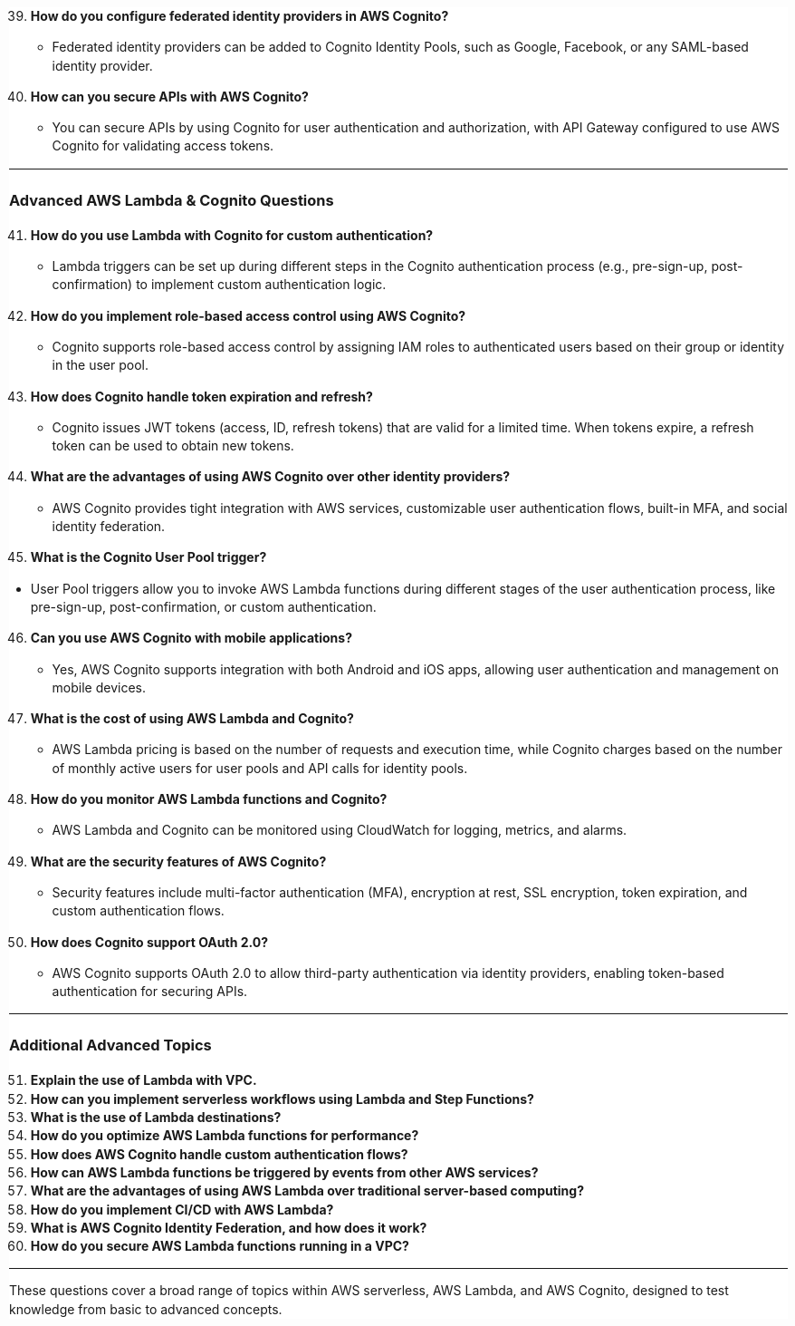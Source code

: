 39. **How do you configure federated identity providers in AWS Cognito?**
    - Federated identity providers can be added to Cognito Identity Pools, such as Google, Facebook, or any SAML-based identity provider.

40. **How can you secure APIs with AWS Cognito?**
    - You can secure APIs by using Cognito for user authentication and authorization, with API Gateway configured to use AWS Cognito for validating access tokens.

---

### **Advanced AWS Lambda & Cognito Questions**
41. **How do you use Lambda with Cognito for custom authentication?**
    - Lambda triggers can be set up during different steps in the Cognito authentication process (e.g., pre-sign-up, post-confirmation) to implement custom authentication logic.

42. **How do you implement role-based access control using AWS Cognito?**
    - Cognito supports role-based access control by assigning IAM roles to authenticated users based on their group or identity in the user pool.

43. **How does Cognito handle token expiration and refresh?**
    - Cognito issues JWT tokens (access, ID, refresh tokens) that are valid for a limited time. When tokens expire, a refresh token can be used to obtain new tokens.

44. **What are the advantages of using AWS Cognito over other identity providers?**
    - AWS Cognito provides tight integration with AWS services, customizable user authentication flows, built-in MFA, and social identity federation.

45. **What is the Cognito User Pool trigger?**
   

 - User Pool triggers allow you to invoke AWS Lambda functions during different stages of the user authentication process, like pre-sign-up, post-confirmation, or custom authentication.

46. **Can you use AWS Cognito with mobile applications?**
    - Yes, AWS Cognito supports integration with both Android and iOS apps, allowing user authentication and management on mobile devices.

47. **What is the cost of using AWS Lambda and Cognito?**
    - AWS Lambda pricing is based on the number of requests and execution time, while Cognito charges based on the number of monthly active users for user pools and API calls for identity pools.

48. **How do you monitor AWS Lambda functions and Cognito?**
    - AWS Lambda and Cognito can be monitored using CloudWatch for logging, metrics, and alarms.

49. **What are the security features of AWS Cognito?**
    - Security features include multi-factor authentication (MFA), encryption at rest, SSL encryption, token expiration, and custom authentication flows.

50. **How does Cognito support OAuth 2.0?**
    - AWS Cognito supports OAuth 2.0 to allow third-party authentication via identity providers, enabling token-based authentication for securing APIs.

---

### **Additional Advanced Topics**
51. **Explain the use of Lambda with VPC.**
52. **How can you implement serverless workflows using Lambda and Step Functions?**
53. **What is the use of Lambda destinations?**
54. **How do you optimize AWS Lambda functions for performance?**
55. **How does AWS Cognito handle custom authentication flows?**
56. **How can AWS Lambda functions be triggered by events from other AWS services?**
57. **What are the advantages of using AWS Lambda over traditional server-based computing?**
58. **How do you implement CI/CD with AWS Lambda?**
59. **What is AWS Cognito Identity Federation, and how does it work?**
60. **How do you secure AWS Lambda functions running in a VPC?**

---

These questions cover a broad range of topics within AWS serverless, AWS Lambda, and AWS Cognito, designed to test knowledge from basic to advanced concepts.
